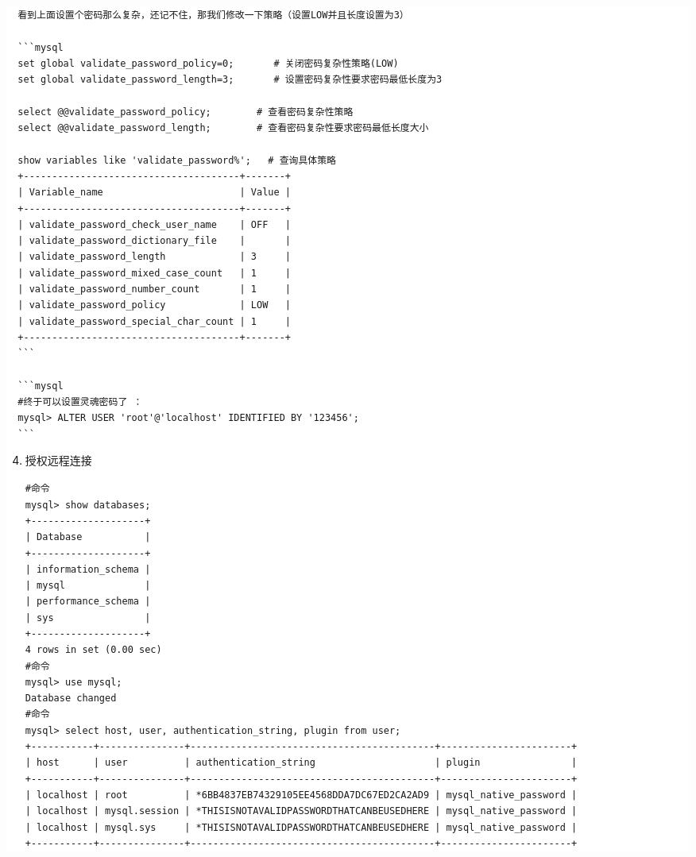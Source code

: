       看到上面设置个密码那么复杂，还记不住，那我们修改一下策略（设置LOW并且长度设置为3）

      ```mysql
      set global validate_password_policy=0;       # 关闭密码复杂性策略(LOW)
      set global validate_password_length=3;       # 设置密码复杂性要求密码最低长度为3
      
      select @@validate_password_policy;        # 查看密码复杂性策略
      select @@validate_password_length;        # 查看密码复杂性要求密码最低长度大小
      
      show variables like 'validate_password%';   # 查询具体策略
      +--------------------------------------+-------+
      | Variable_name                        | Value |
      +--------------------------------------+-------+
      | validate_password_check_user_name    | OFF   |
      | validate_password_dictionary_file    |       |
      | validate_password_length             | 3     |
      | validate_password_mixed_case_count   | 1     |
      | validate_password_number_count       | 1     |
      | validate_password_policy             | LOW   |
      | validate_password_special_char_count | 1     |
      +--------------------------------------+-------+
      ```

      ```mysql
      #终于可以设置灵魂密码了 ： 
      mysql> ALTER USER 'root'@'localhost' IDENTIFIED BY '123456';
      ```

   4. 授权远程连接

      ```mysql
      #命令
      mysql> show databases;
      +--------------------+
      | Database           |
      +--------------------+
      | information_schema |
      | mysql              |
      | performance_schema |
      | sys                |
      +--------------------+
      4 rows in set (0.00 sec)
      #命令
      mysql> use mysql;
      Database changed
      #命令
      mysql> select host, user, authentication_string, plugin from user;
      +-----------+---------------+-------------------------------------------+-----------------------+
      | host      | user          | authentication_string                     | plugin                |
      +-----------+---------------+-------------------------------------------+-----------------------+
      | localhost | root          | *6BB4837EB74329105EE4568DDA7DC67ED2CA2AD9 | mysql_native_password |
      | localhost | mysql.session | *THISISNOTAVALIDPASSWORDTHATCANBEUSEDHERE | mysql_native_password |
      | localhost | mysql.sys     | *THISISNOTAVALIDPASSWORDTHATCANBEUSEDHERE | mysql_native_password |
      +-----------+---------------+-------------------------------------------+-----------------------+